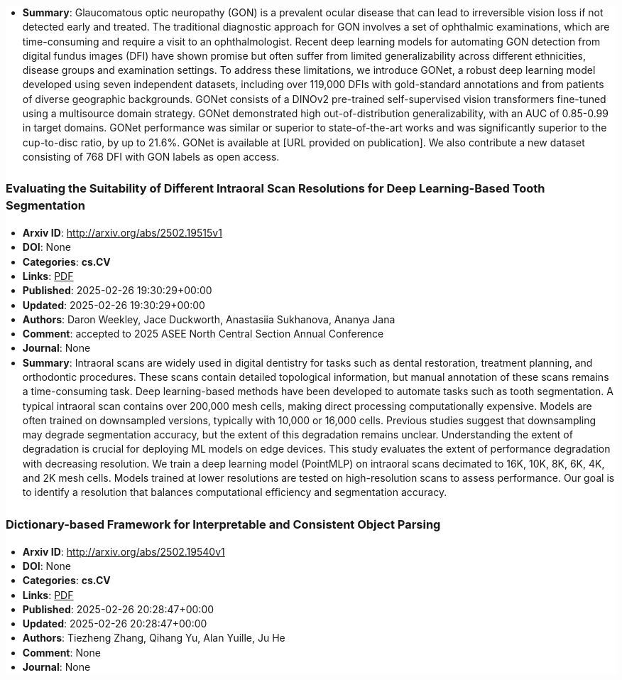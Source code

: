 - **Summary**: Glaucomatous optic neuropathy (GON) is a prevalent ocular disease that can lead to irreversible vision loss if not detected early and treated. The traditional diagnostic approach for GON involves a set of ophthalmic examinations, which are time-consuming and require a visit to an ophthalmologist. Recent deep learning models for automating GON detection from digital fundus images (DFI) have shown promise but often suffer from limited generalizability across different ethnicities, disease groups and examination settings. To address these limitations, we introduce GONet, a robust deep learning model developed using seven independent datasets, including over 119,000 DFIs with gold-standard annotations and from patients of diverse geographic backgrounds. GONet consists of a DINOv2 pre-trained self-supervised vision transformers fine-tuned using a multisource domain strategy. GONet demonstrated high out-of-distribution generalizability, with an AUC of 0.85-0.99 in target domains. GONet performance was similar or superior to state-of-the-art works and was significantly superior to the cup-to-disc ratio, by up to 21.6%. GONet is available at [URL provided on publication]. We also contribute a new dataset consisting of 768 DFI with GON labels as open access.



### Evaluating the Suitability of Different Intraoral Scan Resolutions for Deep Learning-Based Tooth Segmentation
- **Arxiv ID**: http://arxiv.org/abs/2502.19515v1
- **DOI**: None
- **Categories**: **cs.CV**
- **Links**: [PDF](http://arxiv.org/pdf/2502.19515v1)
- **Published**: 2025-02-26 19:30:29+00:00
- **Updated**: 2025-02-26 19:30:29+00:00
- **Authors**: Daron Weekley, Jace Duckworth, Anastasiia Sukhanova, Ananya Jana
- **Comment**: accepted to 2025 ASEE North Central Section Annual Conference
- **Journal**: None
- **Summary**: Intraoral scans are widely used in digital dentistry for tasks such as dental restoration, treatment planning, and orthodontic procedures. These scans contain detailed topological information, but manual annotation of these scans remains a time-consuming task. Deep learning-based methods have been developed to automate tasks such as tooth segmentation. A typical intraoral scan contains over 200,000 mesh cells, making direct processing computationally expensive. Models are often trained on downsampled versions, typically with 10,000 or 16,000 cells. Previous studies suggest that downsampling may degrade segmentation accuracy, but the extent of this degradation remains unclear. Understanding the extent of degradation is crucial for deploying ML models on edge devices. This study evaluates the extent of performance degradation with decreasing resolution. We train a deep learning model (PointMLP) on intraoral scans decimated to 16K, 10K, 8K, 6K, 4K, and 2K mesh cells. Models trained at lower resolutions are tested on high-resolution scans to assess performance. Our goal is to identify a resolution that balances computational efficiency and segmentation accuracy.



### Dictionary-based Framework for Interpretable and Consistent Object Parsing
- **Arxiv ID**: http://arxiv.org/abs/2502.19540v1
- **DOI**: None
- **Categories**: **cs.CV**
- **Links**: [PDF](http://arxiv.org/pdf/2502.19540v1)
- **Published**: 2025-02-26 20:28:47+00:00
- **Updated**: 2025-02-26 20:28:47+00:00
- **Authors**: Tiezheng Zhang, Qihang Yu, Alan Yuille, Ju He
- **Comment**: None
- **Journal**: None